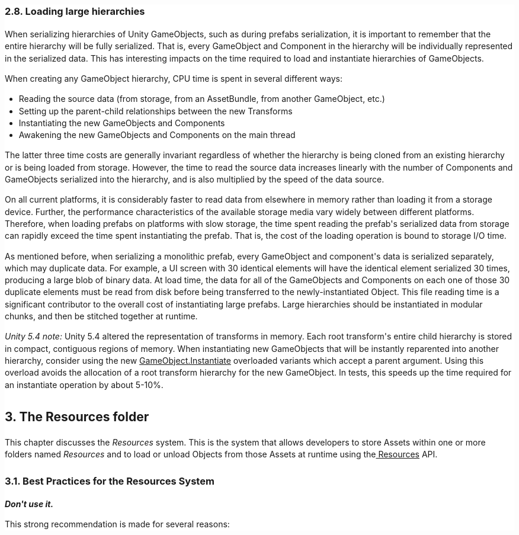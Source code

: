 ### 2.8. Loading large hierarchies

When serializing hierarchies of Unity GameObjects, such as during prefabs serialization, it is important to remember that the entire hierarchy will be fully serialized. That is, every GameObject and Component in the hierarchy will be individually represented in the serialized data. This has interesting impacts on the time required to load and instantiate hierarchies of GameObjects.

When creating any GameObject hierarchy, CPU time is spent in several different ways:

- Reading the source data (from storage, from an AssetBundle, from another GameObject, etc.)
- Setting up the parent-child relationships between the new Transforms
- Instantiating the new GameObjects and Components
- Awakening the new GameObjects and Components on the main thread

The latter three time costs are generally invariant regardless of whether the hierarchy is being cloned from an existing hierarchy or is being loaded from storage. However, the time to read the source data increases linearly with the number of Components and GameObjects serialized into the hierarchy, and is also multiplied by the speed of the data source.

On all current platforms, it is considerably faster to read data from elsewhere in memory rather than loading it from a storage device. Further, the performance characteristics of the available storage media vary widely between different platforms. Therefore, when loading prefabs on platforms with slow storage, the time spent reading the prefab's serialized data from storage can rapidly exceed the time spent instantiating the prefab. That is, the cost of the loading operation is bound to storage I/O time.

As mentioned before, when serializing a monolithic prefab, every GameObject and component's data is serialized separately, which may duplicate data. For example, a UI screen with 30 identical elements will have the identical element serialized 30 times, producing a large blob of binary data. At load time, the data for all of the GameObjects and Components on each one of those 30 duplicate elements must be read from disk before being transferred to the newly-instantiated Object. This file reading time is a significant contributor to the overall cost of instantiating large prefabs. Large hierarchies should be instantiated in modular chunks, and then be stitched together at runtime.

*Unity 5.4 note:* Unity 5.4 altered the representation of transforms in memory. Each root transform's entire child hierarchy is stored in compact, contiguous regions of memory. When instantiating new GameObjects that will be instantly reparented into another hierarchy, consider using the new [GameObject.Instantiate](https://docs.unity3d.com/ScriptReference/Object.Instantiate.html) overloaded variants which accept a parent argument. Using this overload avoids the allocation of a root transform hierarchy for the new GameObject. In tests, this speeds up the time required for an instantiate operation by about 5-10%.

## 3. The Resources folder

This chapter discusses the *Resources* system. This is the system that allows developers to store Assets within one or more folders named *Resources* and to load or unload Objects from those Assets at runtime using the[ Resources](http://docs.unity3d.com/ScriptReference/Resources.html) API.

### 3.1. Best Practices for the Resources System

***Don't use it.***

This strong recommendation is made for several reasons:
